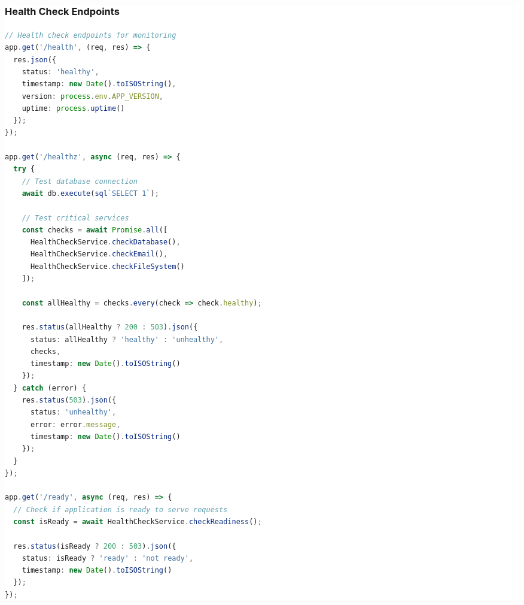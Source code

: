 ### Health Check Endpoints

```typescript
// Health check endpoints for monitoring
app.get('/health', (req, res) => {
  res.json({
    status: 'healthy',
    timestamp: new Date().toISOString(),
    version: process.env.APP_VERSION,
    uptime: process.uptime()
  });
});

app.get('/healthz', async (req, res) => {
  try {
    // Test database connection
    await db.execute(sql`SELECT 1`);
    
    // Test critical services
    const checks = await Promise.all([
      HealthCheckService.checkDatabase(),
      HealthCheckService.checkEmail(),
      HealthCheckService.checkFileSystem()
    ]);
    
    const allHealthy = checks.every(check => check.healthy);
    
    res.status(allHealthy ? 200 : 503).json({
      status: allHealthy ? 'healthy' : 'unhealthy',
      checks,
      timestamp: new Date().toISOString()
    });
  } catch (error) {
    res.status(503).json({
      status: 'unhealthy',
      error: error.message,
      timestamp: new Date().toISOString()
    });
  }
});

app.get('/ready', async (req, res) => {
  // Check if application is ready to serve requests
  const isReady = await HealthCheckService.checkReadiness();
  
  res.status(isReady ? 200 : 503).json({
    status: isReady ? 'ready' : 'not ready',
    timestamp: new Date().toISOString()
  });
});
```
